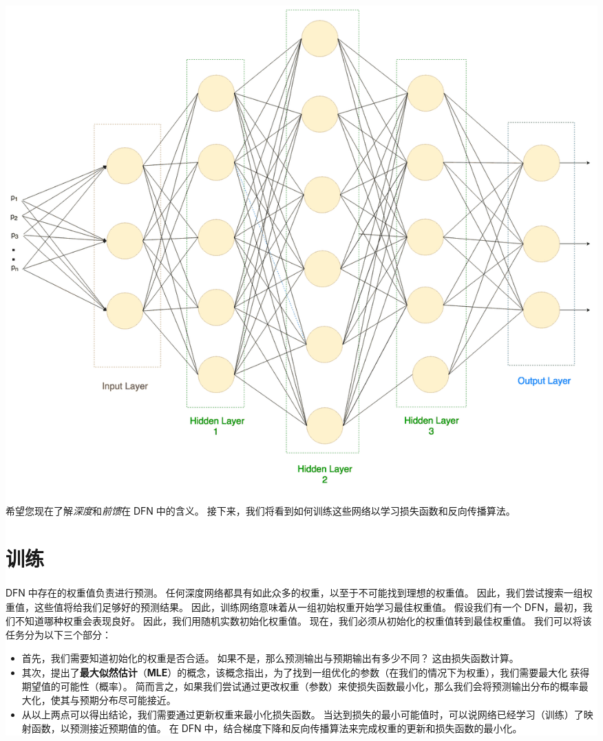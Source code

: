 ![](img/88a672fd-be84-4cbb-b84a-f4955a7d7a53.png)

希望您现在了解*深度*和*前馈*在 DFN 中的含义。 接下来，我们将看到如何训练这些网络以学习损失函数和反向传播算法。

# 训练

DFN 中存在的权重值负责进行预测。 任何深度网络都具有如此众多的权重，以至于不可能找到理想的权重值。 因此，我们尝试搜索一组权重值，这些值将给我们足够好的预测结果。 因此，训练网络意味着从一组初始权重开始学习最佳权重值。 假设我们有一个 DFN，最初，我们不知道哪种权重会表现良好。 因此，我们用随机实数初始化权重值。 现在，我们必须从初始化的权重值转到最佳权重值。 我们可以将该任务分为以下三个部分：

*   首先，我们需要知道初始化的权重是否合适。 如果不是，那么预测输出与预期输出有多少不同？ 这由损失函数计算。
*   其次，提出了**最大似然估计**（**MLE**）的概念，该概念指出，为了找到一组优化的参数（在我们的情况下为权重），我们需要最大化 获得期望值的可能性（概率）。 简而言之，如果我们尝试通过更改权重（参数）来使损失函数最小化，那么我们会将预测输出分布的概率最大化，使其与预期分布尽可能接近。
*   从以上两点可以得出结论，我们需要通过更新权重来最小化损失函数。 当达到损失的最小可能值时，可以说网络已经学习（训练）了映射函数，以预测接近预期值的值。 在 DFN 中，结合梯度下降和反向传播算法来完成权重的更新和损失函数的最小化。

